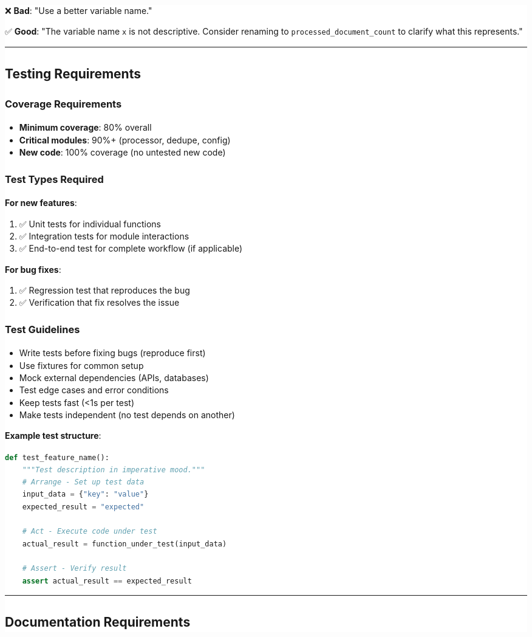 ❌ **Bad**: "Use a better variable name."

✅ **Good**: "The variable name `x` is not descriptive. Consider renaming to `processed_document_count` to clarify what this represents."

---

## Testing Requirements

### Coverage Requirements

- **Minimum coverage**: 80% overall
- **Critical modules**: 90%+ (processor, dedupe, config)
- **New code**: 100% coverage (no untested new code)

### Test Types Required

**For new features**:
1. ✅ Unit tests for individual functions
2. ✅ Integration tests for module interactions
3. ✅ End-to-end test for complete workflow (if applicable)

**For bug fixes**:
1. ✅ Regression test that reproduces the bug
2. ✅ Verification that fix resolves the issue

### Test Guidelines

- Write tests before fixing bugs (reproduce first)
- Use fixtures for common setup
- Mock external dependencies (APIs, databases)
- Test edge cases and error conditions
- Keep tests fast (<1s per test)
- Make tests independent (no test depends on another)

**Example test structure**:

```python
def test_feature_name():
    """Test description in imperative mood."""
    # Arrange - Set up test data
    input_data = {"key": "value"}
    expected_result = "expected"

    # Act - Execute code under test
    actual_result = function_under_test(input_data)

    # Assert - Verify result
    assert actual_result == expected_result
```

---

## Documentation Requirements
